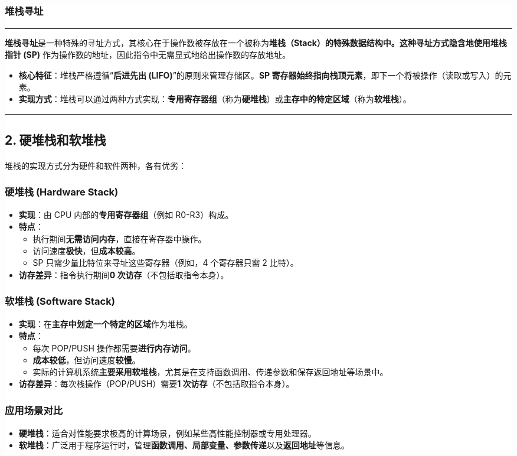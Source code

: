 
### 堆栈寻址

---

**堆栈寻址**是一种特殊的寻址方式，其核心在于操作数被存放在一个被称为**堆栈（Stack）**的特殊数据结构中。这种寻址方式**隐含地使用堆栈指针 (SP)** 作为操作数的地址，因此指令中无需显式地给出操作数的存放地址。

* **核心特征**：堆栈严格遵循“**后进先出 (LIFO)**”的原则来管理存储区。**SP 寄存器始终指向栈顶元素**，即下一个将被操作（读取或写入）的元素。
* **实现方式**：堆栈可以通过两种方式实现：**专用寄存器组**（称为**硬堆栈**）或**主存中的特定区域**（称为**软堆栈**）。

---


## 2. 硬堆栈和软堆栈

堆栈的实现方式分为硬件和软件两种，各有优劣：

### 硬堆栈 (Hardware Stack)

* **实现**：由 CPU 内部的**专用寄存器组**（例如 R0-R3）构成。
* **特点**：
    * 执行期间**无需访问内存**，直接在寄存器中操作。
    * 访问速度**极快**，但**成本较高**。
    * SP 只需少量比特位来寻址这些寄存器（例如，4 个寄存器只需 2 比特）。
* **访存差异**：指令执行期间**0 次访存**（不包括取指令本身）。

### 软堆栈 (Software Stack)

* **实现**：在**主存中划定一个特定的区域**作为堆栈。
* **特点**：
    * 每次 POP/PUSH 操作都需要**进行内存访问**。
    * **成本较低**，但访问速度**较慢**。
    * 实际的计算机系统**主要采用软堆栈**，尤其是在支持函数调用、传递参数和保存返回地址等场景中。
* **访存差异**：每次栈操作（POP/PUSH）需要**1 次访存**（不包括取指令本身）。

### 应用场景对比

* **硬堆栈**：适合对性能要求极高的计算场景，例如某些高性能控制器或专用处理器。
* **软堆栈**：广泛用于程序运行时，管理**函数调用、局部变量、参数传递**以及**返回地址**等信息。
